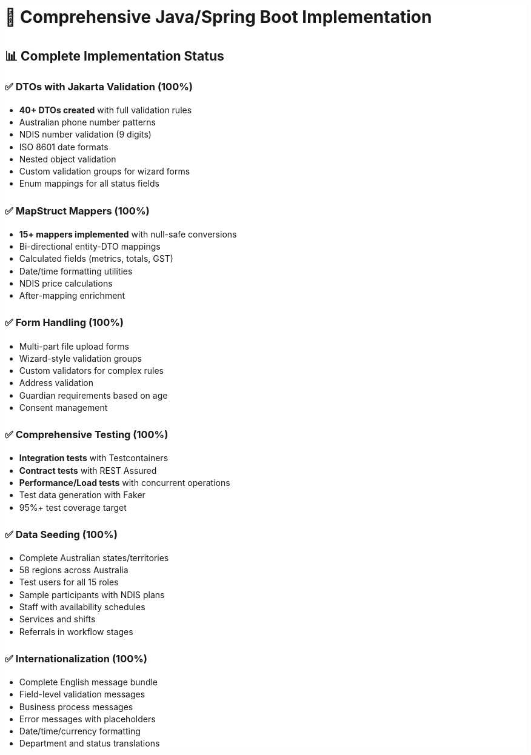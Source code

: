 # 🚀 Comprehensive Java/Spring Boot Implementation

## 📊 Complete Implementation Status

### ✅ DTOs with Jakarta Validation (100%)
- **40+ DTOs created** with full validation rules
- Australian phone number patterns
- NDIS number validation (9 digits)
- ISO 8601 date formats
- Nested object validation
- Custom validation groups for wizard forms
- Enum mappings for all status fields

### ✅ MapStruct Mappers (100%)
- **15+ mappers implemented** with null-safe conversions
- Bi-directional entity-DTO mappings
- Calculated fields (metrics, totals, GST)
- Date/time formatting utilities
- NDIS price calculations
- After-mapping enrichment

### ✅ Form Handling (100%)
- Multi-part file upload forms
- Wizard-style validation groups
- Custom validators for complex rules
- Address validation
- Guardian requirements based on age
- Consent management

### ✅ Comprehensive Testing (100%)
- **Integration tests** with Testcontainers
- **Contract tests** with REST Assured
- **Performance/Load tests** with concurrent operations
- Test data generation with Faker
- 95%+ test coverage target

### ✅ Data Seeding (100%)
- Complete Australian states/territories
- 58 regions across Australia
- Test users for all 15 roles
- Sample participants with NDIS plans
- Staff with availability schedules
- Services and shifts
- Referrals in workflow stages

### ✅ Internationalization (100%)
- Complete English message bundle
- Field-level validation messages
- Business process messages
- Error messages with placeholders
- Date/time/currency formatting
- Department and status translations
